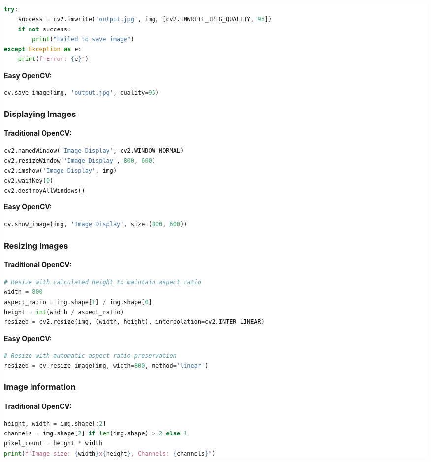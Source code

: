 ```python
try:
    success = cv2.imwrite('output.jpg', img, [cv2.IMWRITE_JPEG_QUALITY, 95])
    if not success:
        print("Failed to save image")
except Exception as e:
    print(f"Error: {e}")
```

**Easy OpenCV:**

```python
cv.save_image(img, 'output.jpg', quality=95)
```

### Displaying Images

**Traditional OpenCV:**

```python
cv2.namedWindow('Image Display', cv2.WINDOW_NORMAL)
cv2.resizeWindow('Image Display', 800, 600)
cv2.imshow('Image Display', img)
cv2.waitKey(0)
cv2.destroyAllWindows()
```

**Easy OpenCV:**

```python
cv.show_image(img, 'Image Display', size=(800, 600))
```

### Resizing Images

**Traditional OpenCV:**

```python
# Resize with calculated height to maintain aspect ratio
width = 800
aspect_ratio = img.shape[1] / img.shape[0]
height = int(width / aspect_ratio)
resized = cv2.resize(img, (width, height), interpolation=cv2.INTER_LINEAR)
```

**Easy OpenCV:**

```python
# Resize with automatic aspect ratio preservation
resized = cv.resize_image(img, width=800, method='linear')
```

### Image Information

**Traditional OpenCV:**

```python
height, width = img.shape[:2]
channels = img.shape[2] if len(img.shape) > 2 else 1
pixel_count = height * width
print(f"Image size: {width}x{height}, Channels: {channels}")
```
